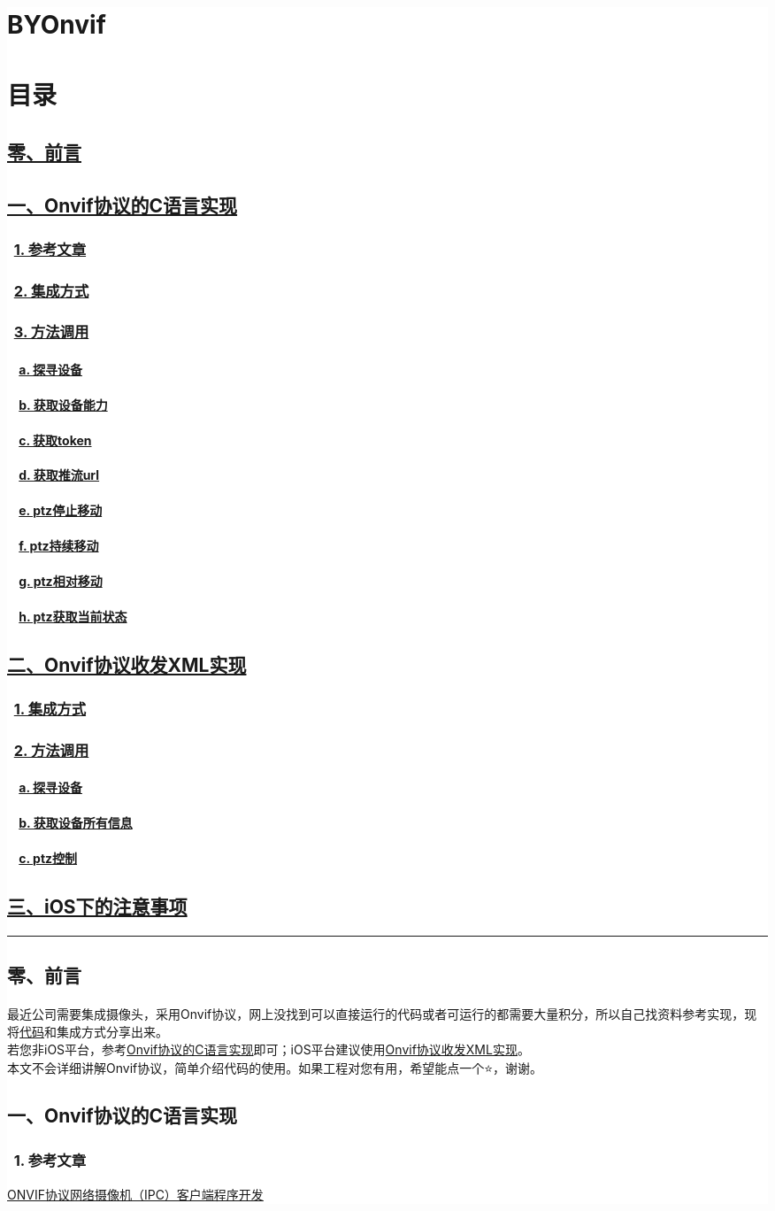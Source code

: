 # BYOnvif

# 目录
## [零、前言](#0)
## [一、Onvif协议的C语言实现](#1)
### &nbsp;&nbsp;[1. 参考文章](#1-1)
### &nbsp;&nbsp;[2. 集成方式](#1-2)
### &nbsp;&nbsp;[3. 方法调用](#1-3)
#### &nbsp;&nbsp;&nbsp;&nbsp;[a. 探寻设备](#1-3-a)
#### &nbsp;&nbsp;&nbsp;&nbsp;[b. 获取设备能力](#1-3-b)
#### &nbsp;&nbsp;&nbsp;&nbsp;[c. 获取token](#1-3-c)
#### &nbsp;&nbsp;&nbsp;&nbsp;[d. 获取推流url](#1-3-d)
#### &nbsp;&nbsp;&nbsp;&nbsp;[e. ptz停止移动](#1-3-e)
#### &nbsp;&nbsp;&nbsp;&nbsp;[f. ptz持续移动](#1-3-f)
#### &nbsp;&nbsp;&nbsp;&nbsp;[g. ptz相对移动](#1-3-g)
#### &nbsp;&nbsp;&nbsp;&nbsp;[h. ptz获取当前状态](#1-3-h)

## [二、Onvif协议收发XML实现](#2)
### &nbsp;&nbsp;[1. 集成方式](#2-1)
### &nbsp;&nbsp;[2. 方法调用](#2-2)
#### &nbsp;&nbsp;&nbsp;&nbsp;[a. 探寻设备](#2-2-a)
#### &nbsp;&nbsp;&nbsp;&nbsp;[b. 获取设备所有信息](#2-2-b)
#### &nbsp;&nbsp;&nbsp;&nbsp;[c. ptz控制](#2-2-c)
## [三、iOS下的注意事项](#3)

***

<h2 id='0'>零、前言</h2>

最近公司需要集成摄像头，采用Onvif协议，网上没找到可以直接运行的代码或者可运行的都需要大量积分，所以自己找资料参考实现，现将[代码](https://github.com/Adrenine/BYOnvif)和集成方式分享出来。</br>
若您非iOS平台，参考[Onvif协议的C语言实现](#1)即可；iOS平台建议使用[Onvif协议收发XML实现](#2)。</br>
本文不会详细讲解Onvif协议，简单介绍代码的使用。如果工程对您有用，希望能点一个⭐，谢谢。

<h2 id='1'>一、Onvif协议的C语言实现</h2>

<h3 id='1-1'>&nbsp;&nbsp;1. 参考文章</h3>

[ONVIF协议网络摄像机（IPC）客户端程序开发](https://blog.csdn.net/benkaoya/article/details/72424335)
